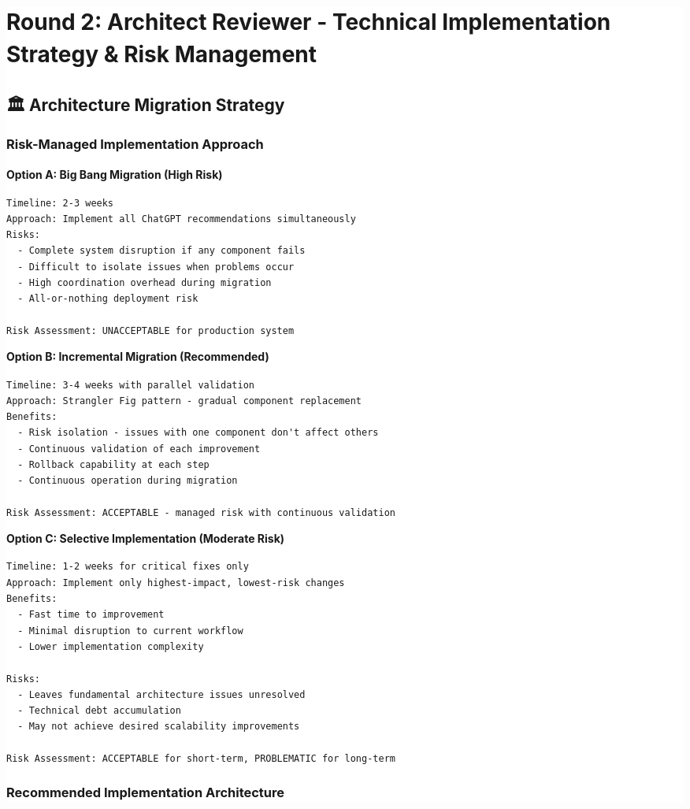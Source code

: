 # Round 2: Architect Reviewer - Technical Implementation Strategy & Risk Management

## 🏛️ Architecture Migration Strategy

### Risk-Managed Implementation Approach

**Option A: Big Bang Migration (High Risk)**
```
Timeline: 2-3 weeks
Approach: Implement all ChatGPT recommendations simultaneously
Risks:
  - Complete system disruption if any component fails
  - Difficult to isolate issues when problems occur
  - High coordination overhead during migration
  - All-or-nothing deployment risk

Risk Assessment: UNACCEPTABLE for production system
```

**Option B: Incremental Migration (Recommended)**
```
Timeline: 3-4 weeks with parallel validation
Approach: Strangler Fig pattern - gradual component replacement
Benefits:
  - Risk isolation - issues with one component don't affect others
  - Continuous validation of each improvement
  - Rollback capability at each step
  - Continuous operation during migration

Risk Assessment: ACCEPTABLE - managed risk with continuous validation
```

**Option C: Selective Implementation (Moderate Risk)**
```
Timeline: 1-2 weeks for critical fixes only
Approach: Implement only highest-impact, lowest-risk changes
Benefits:
  - Fast time to improvement
  - Minimal disruption to current workflow
  - Lower implementation complexity

Risks:
  - Leaves fundamental architecture issues unresolved
  - Technical debt accumulation
  - May not achieve desired scalability improvements

Risk Assessment: ACCEPTABLE for short-term, PROBLEMATIC for long-term
```

### Recommended Implementation Architecture
